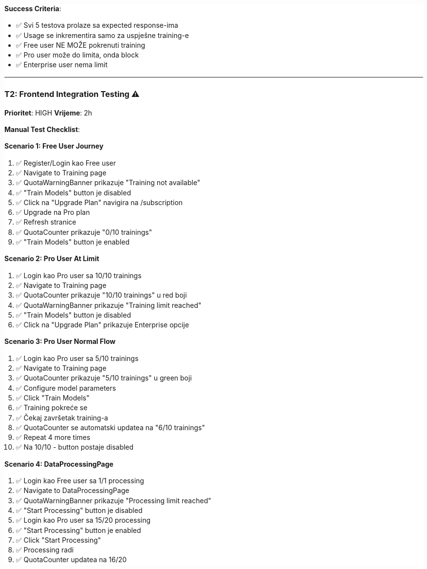 **Success Criteria**:
- ✅ Svi 5 testova prolaze sa expected response-ima
- ✅ Usage se inkrementira samo za uspješne training-e
- ✅ Free user NE MOŽE pokrenuti training
- ✅ Pro user može do limita, onda block
- ✅ Enterprise user nema limit

---

### T2: Frontend Integration Testing ⚠️
**Prioritet**: HIGH
**Vrijeme**: 2h

**Manual Test Checklist**:

**Scenario 1: Free User Journey**
1. ✅ Register/Login kao Free user
2. ✅ Navigate to Training page
3. ✅ QuotaWarningBanner prikazuje "Training not available"
4. ✅ "Train Models" button je disabled
5. ✅ Click na "Upgrade Plan" navigira na /subscription
6. ✅ Upgrade na Pro plan
7. ✅ Refresh stranice
8. ✅ QuotaCounter prikazuje "0/10 trainings"
9. ✅ "Train Models" button je enabled

**Scenario 2: Pro User At Limit**
1. ✅ Login kao Pro user sa 10/10 trainings
2. ✅ Navigate to Training page
3. ✅ QuotaCounter prikazuje "10/10 trainings" u red boji
4. ✅ QuotaWarningBanner prikazuje "Training limit reached"
5. ✅ "Train Models" button je disabled
6. ✅ Click na "Upgrade Plan" prikazuje Enterprise opcije

**Scenario 3: Pro User Normal Flow**
1. ✅ Login kao Pro user sa 5/10 trainings
2. ✅ Navigate to Training page
3. ✅ QuotaCounter prikazuje "5/10 trainings" u green boji
4. ✅ Configure model parameters
5. ✅ Click "Train Models"
6. ✅ Training pokreće se
7. ✅ Čekaj završetak training-a
8. ✅ QuotaCounter se automatski updatea na "6/10 trainings"
9. ✅ Repeat 4 more times
10. ✅ Na 10/10 - button postaje disabled

**Scenario 4: DataProcessingPage**
1. ✅ Login kao Free user sa 1/1 processing
2. ✅ Navigate to DataProcessingPage
3. ✅ QuotaWarningBanner prikazuje "Processing limit reached"
4. ✅ "Start Processing" button je disabled
5. ✅ Login kao Pro user sa 15/20 processing
6. ✅ "Start Processing" button je enabled
7. ✅ Click "Start Processing"
8. ✅ Processing radi
9. ✅ QuotaCounter updatea na 16/20
